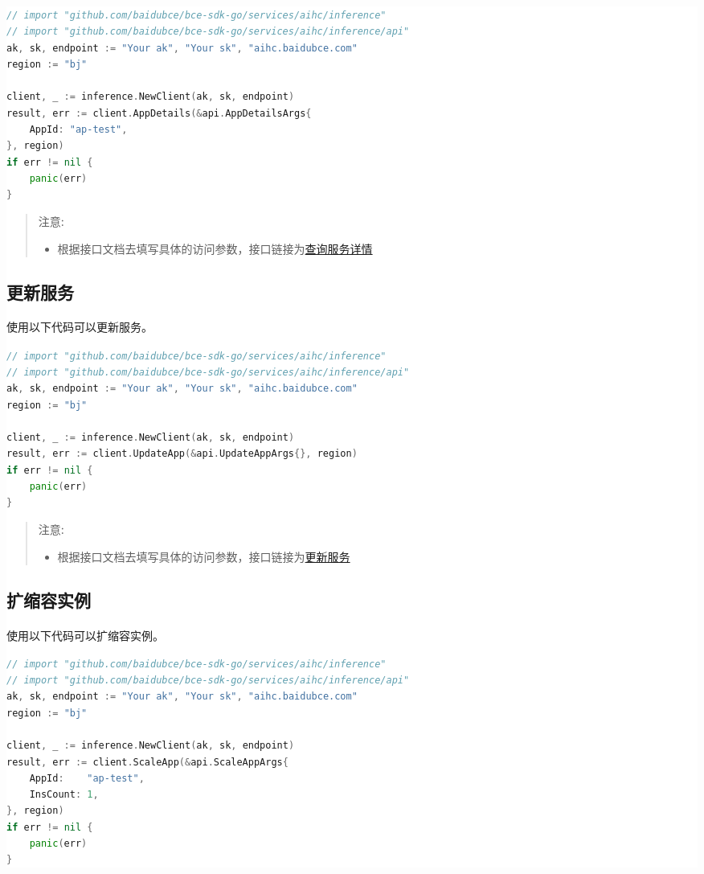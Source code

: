 ```go
// import "github.com/baidubce/bce-sdk-go/services/aihc/inference"
// import "github.com/baidubce/bce-sdk-go/services/aihc/inference/api"
ak, sk, endpoint := "Your ak", "Your sk", "aihc.baidubce.com"
region := "bj"

client, _ := inference.NewClient(ak, sk, endpoint)
result, err := client.AppDetails(&api.AppDetailsArgs{
    AppId: "ap-test",
}, region)
if err != nil {
    panic(err)
}
```

> 注意:
> - 根据接口文档去填写具体的访问参数，接口链接为[查询服务详情](https://cloud.baidu.com/doc/AIHC/s/Rm2eg9dtl#%E6%9F%A5%E8%AF%A2%E6%9C%8D%E5%8A%A1%E8%AF%A6%E6%83%85)

## 更新服务
使用以下代码可以更新服务。

```go
// import "github.com/baidubce/bce-sdk-go/services/aihc/inference"
// import "github.com/baidubce/bce-sdk-go/services/aihc/inference/api"
ak, sk, endpoint := "Your ak", "Your sk", "aihc.baidubce.com"
region := "bj"

client, _ := inference.NewClient(ak, sk, endpoint)
result, err := client.UpdateApp(&api.UpdateAppArgs{}, region)
if err != nil {
    panic(err)
}
```

> 注意:
> - 根据接口文档去填写具体的访问参数，接口链接为[更新服务](https://cloud.baidu.com/doc/AIHC/s/Rm2eg9dtl#%E6%9B%B4%E6%96%B0%E6%9C%8D%E5%8A%A1)

## 扩缩容实例
使用以下代码可以扩缩容实例。

```go
// import "github.com/baidubce/bce-sdk-go/services/aihc/inference"
// import "github.com/baidubce/bce-sdk-go/services/aihc/inference/api"
ak, sk, endpoint := "Your ak", "Your sk", "aihc.baidubce.com"
region := "bj"

client, _ := inference.NewClient(ak, sk, endpoint)
result, err := client.ScaleApp(&api.ScaleAppArgs{
    AppId:    "ap-test",
    InsCount: 1,
}, region)
if err != nil {
    panic(err)
}
```
